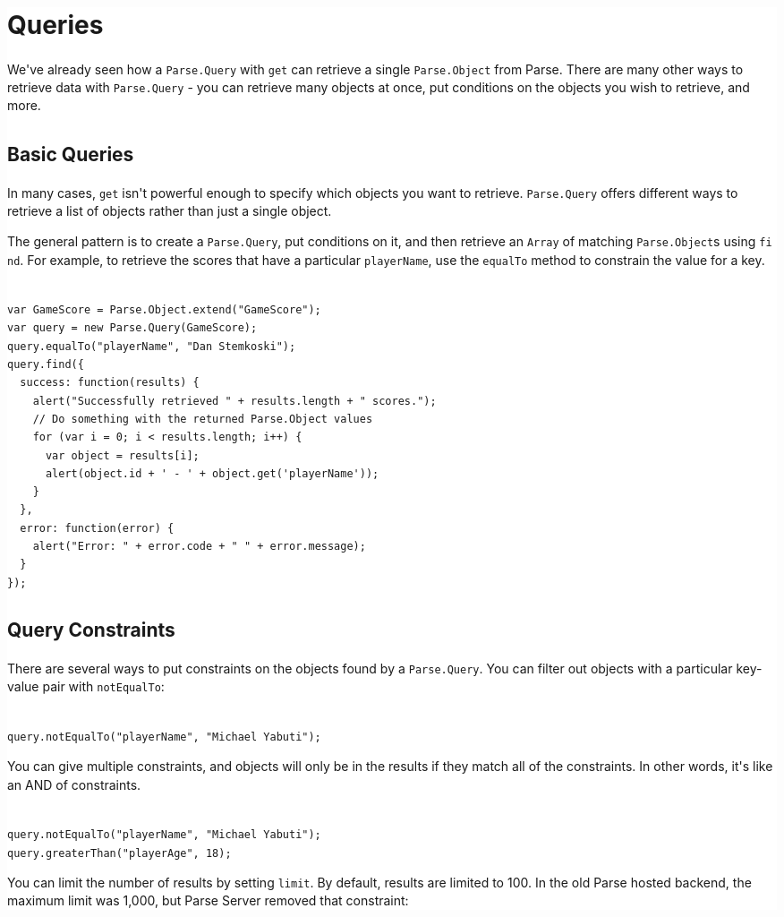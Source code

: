 # Queries

We've already seen how a `Parse.Query` with `get` can retrieve a single `Parse.Object` from Parse. There are many other ways to retrieve data with `Parse.Query` - you can retrieve many objects at once, put conditions on the objects you wish to retrieve, and more.

## Basic Queries

In many cases, `get` isn't powerful enough to specify which objects you want to retrieve. `Parse.Query` offers different ways to retrieve a list of objects rather than just a single object.

The general pattern is to create a `Parse.Query`, put conditions on it, and then retrieve an `Array` of matching `Parse.Object`s using `find`. For example, to retrieve the scores that have a particular `playerName`, use the `equalTo` method to constrain the value for a key.

<pre><code class="javascript">
var GameScore = Parse.Object.extend("GameScore");
var query = new Parse.Query(GameScore);
query.equalTo("playerName", "Dan Stemkoski");
query.find({
  success: function(results) {
    alert("Successfully retrieved " + results.length + " scores.");
    // Do something with the returned Parse.Object values
    for (var i = 0; i < results.length; i++) {
      var object = results[i];
      alert(object.id + ' - ' + object.get('playerName'));
    }
  },
  error: function(error) {
    alert("Error: " + error.code + " " + error.message);
  }
});
</code></pre>

## Query Constraints

There are several ways to put constraints on the objects found by a `Parse.Query`. You can filter out objects with a particular key-value pair with `notEqualTo`:

<pre><code class="javascript">
query.notEqualTo("playerName", "Michael Yabuti");
</code></pre>

You can give multiple constraints, and objects will only be in the results if they match all of the constraints.  In other words, it's like an AND of constraints.

<pre><code class="javascript">
query.notEqualTo("playerName", "Michael Yabuti");
query.greaterThan("playerAge", 18);
</code></pre>

You can limit the number of results by setting `limit`. By default, results are limited to 100. In the old Parse hosted backend, the maximum limit was 1,000, but Parse Server removed that constraint:
